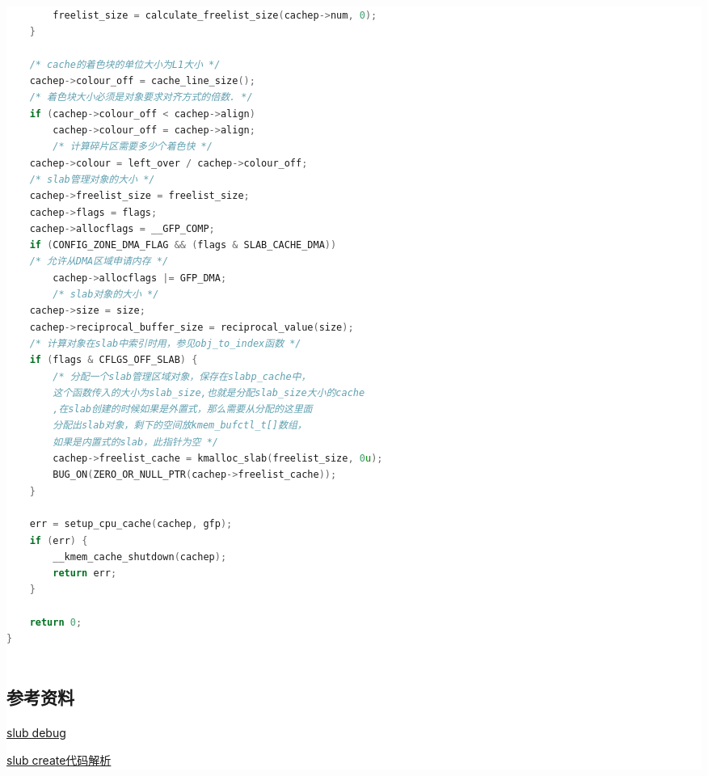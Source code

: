 ``` c++
		freelist_size = calculate_freelist_size(cachep->num, 0);
	}
	
	/* cache的着色块的单位大小为L1大小 */
	cachep->colour_off = cache_line_size();
	/* 着色块大小必须是对象要求对齐方式的倍数. */
	if (cachep->colour_off < cachep->align)
		cachep->colour_off = cachep->align;
		/* 计算碎片区需要多少个着色快 */
	cachep->colour = left_over / cachep->colour_off;
	/* slab管理对象的大小 */
	cachep->freelist_size = freelist_size;
	cachep->flags = flags;
	cachep->allocflags = __GFP_COMP;
	if (CONFIG_ZONE_DMA_FLAG && (flags & SLAB_CACHE_DMA))
	/* 允许从DMA区域申请内存 */
		cachep->allocflags |= GFP_DMA;
		/* slab对象的大小 */
	cachep->size = size;
	cachep->reciprocal_buffer_size = reciprocal_value(size);
	/* 计算对象在slab中索引时用，参见obj_to_index函数 */
	if (flags & CFLGS_OFF_SLAB) {
	    /* 分配一个slab管理区域对象，保存在slabp_cache中， 
        这个函数传入的大小为slab_size,也就是分配slab_size大小的cache 
        ,在slab创建的时候如果是外置式，那么需要从分配的这里面 
        分配出slab对象，剩下的空间放kmem_bufctl_t[]数组， 
        如果是内置式的slab，此指针为空 */ 
		cachep->freelist_cache = kmalloc_slab(freelist_size, 0u);
		BUG_ON(ZERO_OR_NULL_PTR(cachep->freelist_cache));
	}

	err = setup_cpu_cache(cachep, gfp);
	if (err) {
		__kmem_cache_shutdown(cachep);
		return err;
	}

	return 0;
}
	
```


## 参考资料

[slub debug](https://blog.csdn.net/jus3ve/article/details/79285745)

[slub create代码解析](http://blog.chinaunix.net/uid-25940216-id-3202940.html)
